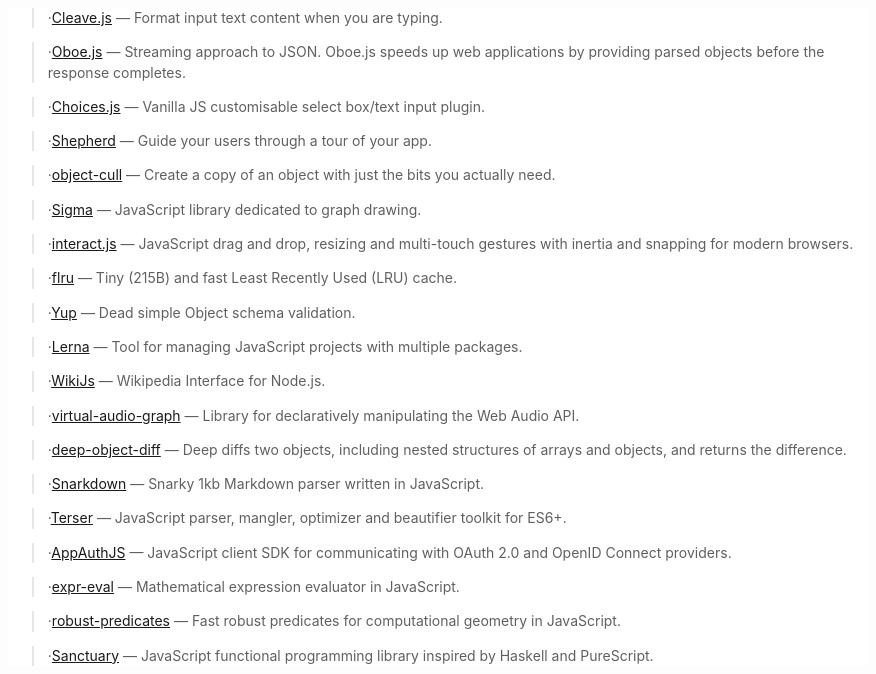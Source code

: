 > · ​<a href="https://github.com/nosir/cleave.js" class="markup--anchor markup--pullquote-anchor">Cleave.js</a> — Format input text content when you are typing.

> · ​<a href="https://github.com/jimhigson/oboe.js" class="markup--anchor markup--pullquote-anchor">Oboe.js</a> — Streaming approach to JSON. Oboe.js speeds up web applications by providing parsed objects before the response completes.

> · ​<a href="https://github.com/jshjohnson/Choices" class="markup--anchor markup--pullquote-anchor">Choices.js</a> — Vanilla JS customisable select box/text input plugin.

> · ​<a href="https://github.com/shipshapecode/shepherd" class="markup--anchor markup--pullquote-anchor">Shepherd</a> — Guide your users through a tour of your app.

> · ​<a href="https://github.com/Rich-Harris/object-cull" class="markup--anchor markup--pullquote-anchor">object-cull</a> — Create a copy of an object with just the bits you actually need.

> · ​<a href="https://github.com/jacomyal/sigma.js" class="markup--anchor markup--pullquote-anchor">Sigma</a> — JavaScript library dedicated to graph drawing.

> · ​<a href="https://github.com/taye/interact.js" class="markup--anchor markup--pullquote-anchor">interact.js</a> — JavaScript drag and drop, resizing and multi-touch gestures with inertia and snapping for modern browsers.

> · ​<a href="https://github.com/lukeed/flru" class="markup--anchor markup--pullquote-anchor">flru</a> — Tiny (215B) and fast Least Recently Used (LRU) cache.

> · ​<a href="https://github.com/jquense/yup" class="markup--anchor markup--pullquote-anchor">Yup</a> — Dead simple Object schema validation.

> · ​<a href="https://github.com/lerna/lerna" class="markup--anchor markup--pullquote-anchor">Lerna</a> — Tool for managing JavaScript projects with multiple packages.

> · ​<a href="https://github.com/dijs/wiki" class="markup--anchor markup--pullquote-anchor">WikiJs</a> — Wikipedia Interface for Node.js.

> · ​<a href="https://github.com/benji6/virtual-audio-graph" class="markup--anchor markup--pullquote-anchor">virtual-audio-graph</a> — Library for declaratively manipulating the Web Audio API.

> · ​<a href="https://github.com/mattphillips/deep-object-diff" class="markup--anchor markup--pullquote-anchor">deep-object-diff</a> — Deep diffs two objects, including nested structures of arrays and objects, and returns the difference.

> · ​<a href="https://github.com/developit/snarkdown" class="markup--anchor markup--pullquote-anchor">Snarkdown</a> — Snarky 1kb Markdown parser written in JavaScript.

> · ​<a href="https://github.com/terser-js/terser" class="markup--anchor markup--pullquote-anchor">Terser</a> — JavaScript parser, mangler, optimizer and beautifier toolkit for ES6+.

> · ​<a href="https://github.com/openid/AppAuth-JS" class="markup--anchor markup--pullquote-anchor">AppAuthJS</a> — JavaScript client SDK for communicating with OAuth 2.0 and OpenID Connect providers.

> · ​<a href="https://github.com/silentmatt/expr-eval" class="markup--anchor markup--pullquote-anchor">expr-eval</a> — Mathematical expression evaluator in JavaScript.

> · ​<a href="https://github.com/mourner/robust-predicates" class="markup--anchor markup--pullquote-anchor">robust-predicates</a> — Fast robust predicates for computational geometry in JavaScript.

> · ​<a href="https://github.com/sanctuary-js/sanctuary" class="markup--anchor markup--pullquote-anchor">Sanctuary</a> — JavaScript functional programming library inspired by Haskell and PureScript.
